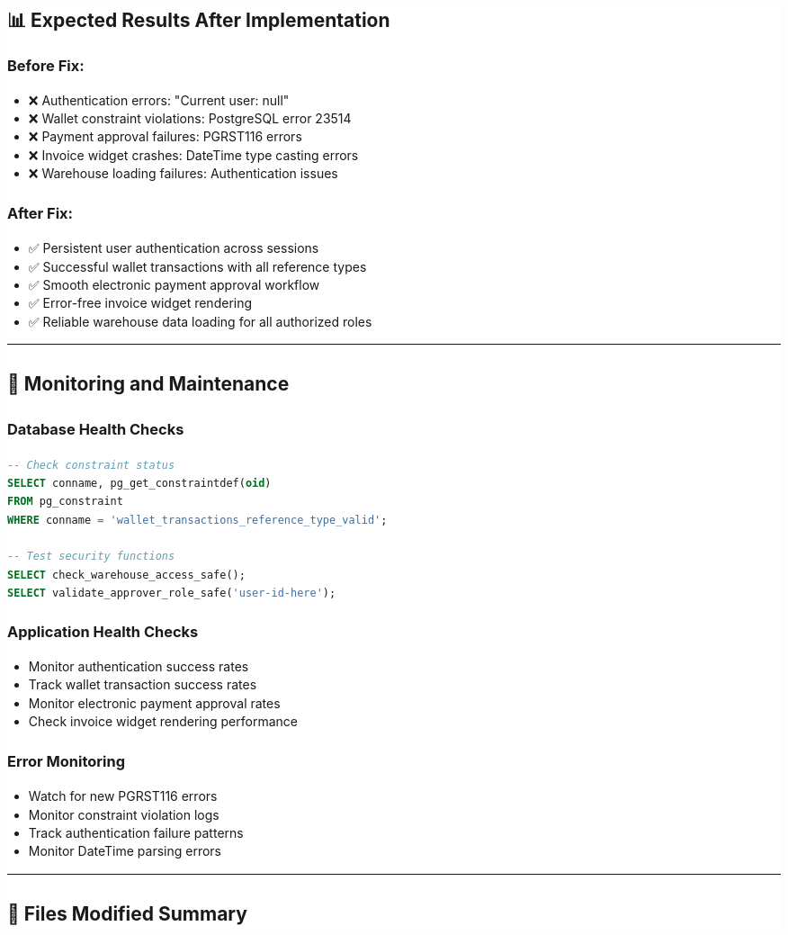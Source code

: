 
## **📊 Expected Results After Implementation**

### **Before Fix:**
- ❌ Authentication errors: "Current user: null"
- ❌ Wallet constraint violations: PostgreSQL error 23514
- ❌ Payment approval failures: PGRST116 errors
- ❌ Invoice widget crashes: DateTime type casting errors
- ❌ Warehouse loading failures: Authentication issues

### **After Fix:**
- ✅ Persistent user authentication across sessions
- ✅ Successful wallet transactions with all reference types
- ✅ Smooth electronic payment approval workflow
- ✅ Error-free invoice widget rendering
- ✅ Reliable warehouse data loading for all authorized roles

---

## **🔧 Monitoring and Maintenance**

### **Database Health Checks**
```sql
-- Check constraint status
SELECT conname, pg_get_constraintdef(oid) 
FROM pg_constraint 
WHERE conname = 'wallet_transactions_reference_type_valid';

-- Test security functions
SELECT check_warehouse_access_safe();
SELECT validate_approver_role_safe('user-id-here');
```

### **Application Health Checks**
- Monitor authentication success rates
- Track wallet transaction success rates
- Monitor electronic payment approval rates
- Check invoice widget rendering performance

### **Error Monitoring**
- Watch for new PGRST116 errors
- Monitor constraint violation logs
- Track authentication failure patterns
- Monitor DateTime parsing errors

---

## **📝 Files Modified Summary**
